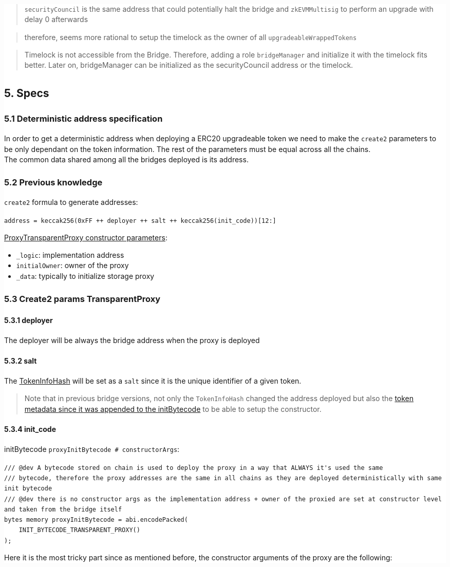 > `securityCouncil` is the same address that could potentially halt the bridge and `zkEVMMultisig` to perform an upgrade with delay 0 afterwards

> therefore, seems more rational to setup the timelock as the owner of all `upgradeableWrappedTokens`

> Timelock is not accessible from the Bridge. Therefore, adding a role `bridgeManager` and initialize it with the timelock fits better. Later on, bridgeManager can be initialized as the securityCouncil address or the timelock.

## 5. Specs
### 5.1 Deterministic address specification
In order to get a deterministic address when deploying a ERC20 upgradeable token we need to make the `create2` parameters to be only dependant on the token information. The rest of the parameters must be equal across all the chains.  
The common data shared among all the bridges deployed is its address.

### 5.2 Previous knowledge
`create2` formula to generate addresses:
```
address = keccak256(0xFF ++ deployer ++ salt ++ keccak256(init_code))[12:]
```
[ProxyTransparentProxy constructor parameters](https://github.com/OpenZeppelin/openzeppelin-contracts/blob/master/contracts/proxy/transparent/TransparentUpgradeableProxy.sol#L79):
- `_logic`: implementation address
- `initialOwner`: owner of the proxy
- `_data`:  typically to initialize storage proxy

### 5.3 Create2 params TransparentProxy
#### 5.3.1 deployer
The deployer will be always the bridge address when the proxy is deployed

#### 5.3.2 salt
The [TokenInfoHash](https://github.com/0xPolygonHermez/zkevm-contracts/blob/v10.0.0-rc.6/contracts/v2/PolygonZkEVMBridgeV2.sol#L554) will be set as a `salt` since it is the unique identifier of a given token.
> Note that in previous bridge versions, not only the `TokenInfoHash` changed the address deployed but also the [token metadata since it was appended to the initBytecode](https://github.com/0xPolygonHermez/zkevm-contracts/blob/v10.0.0-rc.6/contracts/v2/PolygonZkEVMBridgeV2.sol#L1171) to be able to setup the constructor.

#### 5.3.4 init_code
initBytecode `proxyInitBytecode # constructorArgs`:
```
/// @dev A bytecode stored on chain is used to deploy the proxy in a way that ALWAYS it's used the same
/// bytecode, therefore the proxy addresses are the same in all chains as they are deployed deterministically with same init bytecode
/// @dev there is no constructor args as the implementation address + owner of the proxied are set at constructor level and taken from the bridge itself
bytes memory proxyInitBytecode = abi.encodePacked(
    INIT_BYTECODE_TRANSPARENT_PROXY()
);
```
Here it is the most tricky part since as mentioned before, the constructor arguments of the proxy are the following:
